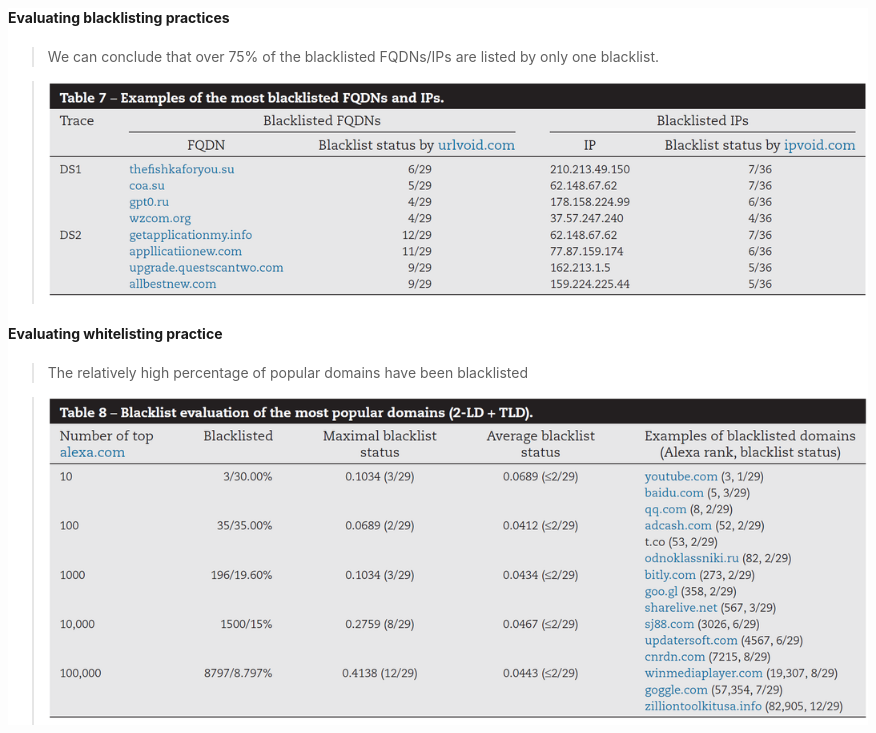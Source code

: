 #### Evaluating blacklisting practices

> We can conclude that over 75% of the blacklisted FQDNs/IPs are listed by only one blacklist.

> ![Most blacklisted FQDNs and IPs](../images/on_the_ground_truth_problem_of_malicious_dns_traffic_analysis/examples_of_the_most_blacklisted_fqdns_and_ips.png)

#### Evaluating whitelisting practice

>  The relatively high percentage of popular domains have been blacklisted

> ![Blacklisted popular domains](../images/on_the_ground_truth_problem_of_malicious_dns_traffic_analysis/blacklist_evaluation_of_the_most_popular_domains.png)

